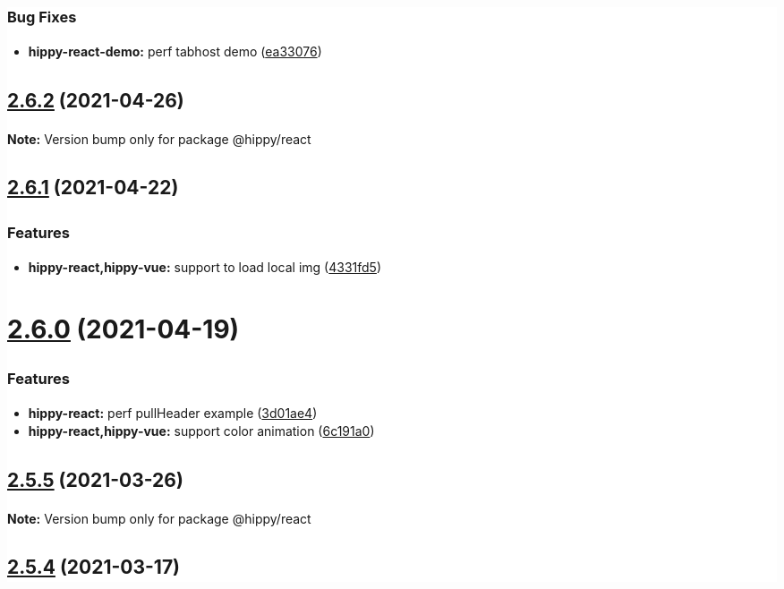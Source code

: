 
### Bug Fixes

* **hippy-react-demo:** perf tabhost demo ([ea33076](https://github.com/Tencent/Hippy/tree/master/packages/hippy-react/commit/ea330765b61b7b7a7b70e225d3affd8a779a6ce6))





## [2.6.2](https://github.com/Tencent/Hippy/tree/master/packages/hippy-react/compare/2.6.1...2.6.2) (2021-04-26)

**Note:** Version bump only for package @hippy/react





## [2.6.1](https://github.com/Tencent/Hippy/tree/master/packages/hippy-react/compare/2.6.0...2.6.1) (2021-04-22)


### Features

* **hippy-react,hippy-vue:** support to load local img ([4331fd5](https://github.com/Tencent/Hippy/tree/master/packages/hippy-react/commit/4331fd5c3a0ae0ae6700973e3399d520cf3d1d00))





# [2.6.0](https://github.com/Tencent/Hippy/tree/master/packages/hippy-react/compare/2.5.5...2.6.0) (2021-04-19)


### Features

* **hippy-react:** perf pullHeader example ([3d01ae4](https://github.com/Tencent/Hippy/tree/master/packages/hippy-react/commit/3d01ae40dc24fdd0e4941d18a543e438dc766ac3))
* **hippy-react,hippy-vue:** support color animation ([6c191a0](https://github.com/Tencent/Hippy/tree/master/packages/hippy-react/commit/6c191a08e203f45e8dd28e8e2e2f492bee20de8d))





## [2.5.5](https://github.com/Tencent/Hippy/tree/master/packages/hippy-react/compare/2.5.4...2.5.5) (2021-03-26)

**Note:** Version bump only for package @hippy/react





## [2.5.4](https://github.com/Tencent/Hippy/tree/master/packages/hippy-react/compare/2.5.3...2.5.4) (2021-03-17)
